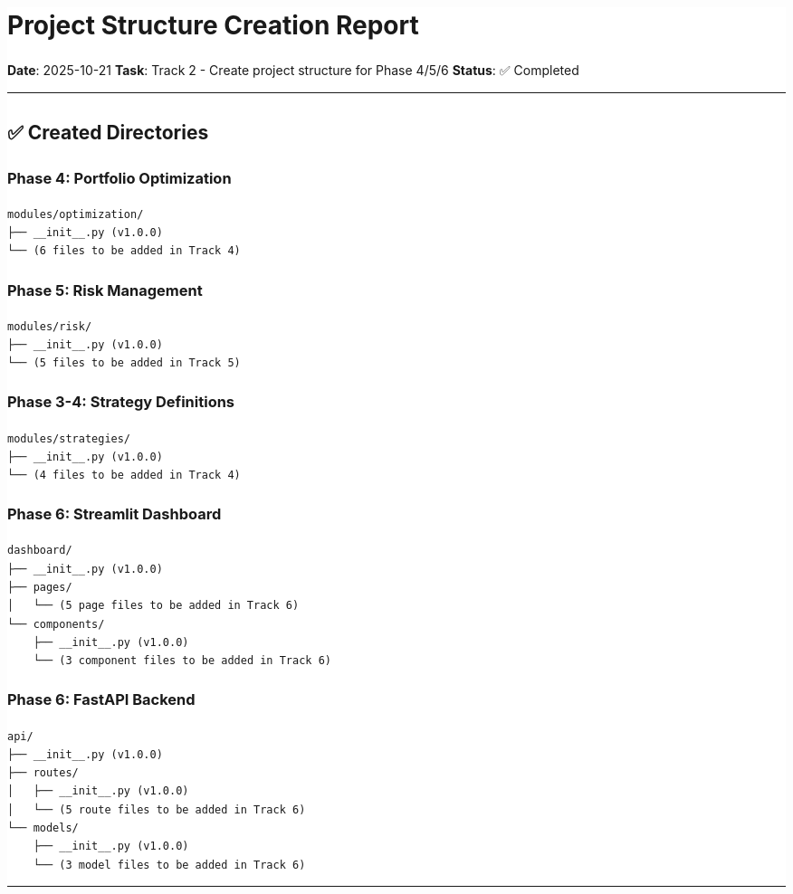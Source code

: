 # Project Structure Creation Report

**Date**: 2025-10-21
**Task**: Track 2 - Create project structure for Phase 4/5/6
**Status**: ✅ Completed

---

## ✅ Created Directories

### Phase 4: Portfolio Optimization
```
modules/optimization/
├── __init__.py (v1.0.0)
└── (6 files to be added in Track 4)
```

### Phase 5: Risk Management
```
modules/risk/
├── __init__.py (v1.0.0)
└── (5 files to be added in Track 5)
```

### Phase 3-4: Strategy Definitions
```
modules/strategies/
├── __init__.py (v1.0.0)
└── (4 files to be added in Track 4)
```

### Phase 6: Streamlit Dashboard
```
dashboard/
├── __init__.py (v1.0.0)
├── pages/
│   └── (5 page files to be added in Track 6)
└── components/
    ├── __init__.py (v1.0.0)
    └── (3 component files to be added in Track 6)
```

### Phase 6: FastAPI Backend
```
api/
├── __init__.py (v1.0.0)
├── routes/
│   ├── __init__.py (v1.0.0)
│   └── (5 route files to be added in Track 6)
└── models/
    ├── __init__.py (v1.0.0)
    └── (3 model files to be added in Track 6)
```

---
